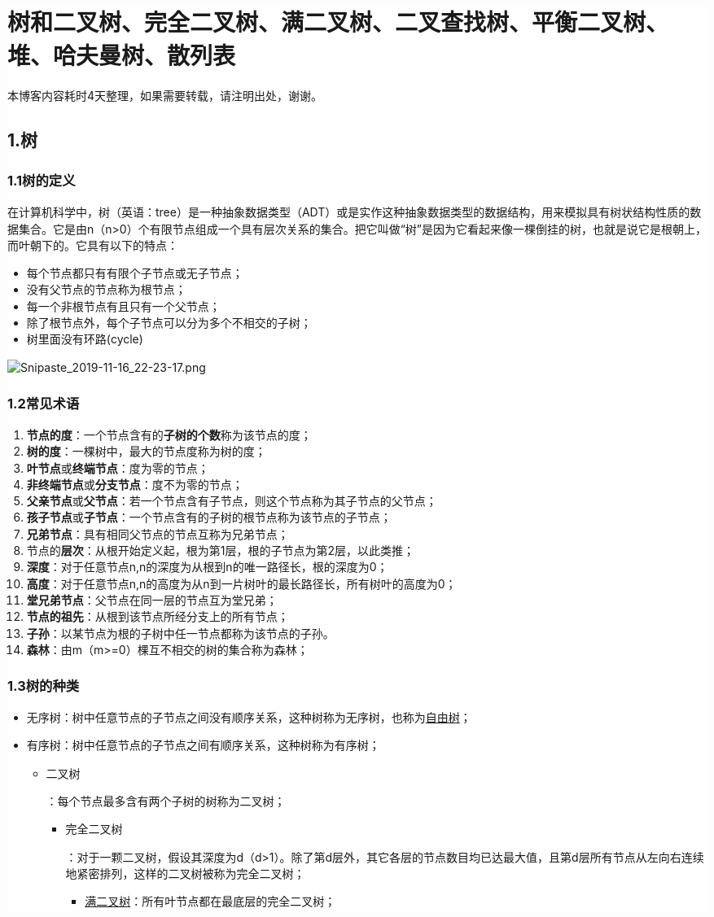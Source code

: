 # 树和二叉树、完全二叉树、满二叉树、二叉查找树、平衡二叉树、堆、哈夫曼树、散列表

本博客内容耗时4天整理，如果需要转载，请注明出处，谢谢。



## 1.树

### 1.1树的定义

在计算机科学中，树（英语：tree）是一种抽象数据类型（ADT）或是实作这种抽象数据类型的数据结构，用来模拟具有树状结构性质的数据集合。它是由n（n>0）个有限节点组成一个具有层次关系的集合。把它叫做“树”是因为它看起来像一棵倒挂的树，也就是说它是根朝上，而叶朝下的。它具有以下的特点：

- 每个节点都只有有限个子节点或无子节点；
- 没有父节点的节点称为根节点；
- 每一个非根节点有且只有一个父节点；
- 除了根节点外，每个子节点可以分为多个不相交的子树；
- 树里面没有环路(cycle)

![Snipaste_2019-11-16_22-23-17.png](http://ww1.sinaimg.cn/large/008048Tsly1g908w91abej30uu0ds41j.jpg)

### 1.2常见术语

1. **节点的度**：一个节点含有的**子树的个数**称为该节点的度；
2. **树的度**：一棵树中，最大的节点度称为树的度；
3. **叶节点**或**终端节点**：度为零的节点；
4. **非终端节点**或**分支节点**：度不为零的节点；
5. **父亲节点**或**父节点**：若一个节点含有子节点，则这个节点称为其子节点的父节点；
6. **孩子节点**或**子节点**：一个节点含有的子树的根节点称为该节点的子节点；
7. **兄弟节点**：具有相同父节点的节点互称为兄弟节点；
8. 节点的**层次**：从根开始定义起，根为第1层，根的子节点为第2层，以此类推；
9. **深度**：对于任意节点n,n的深度为从根到n的唯一路径长，根的深度为0；
10. **高度**：对于任意节点n,n的高度为从n到一片树叶的最长路径长，所有树叶的高度为0；
11. **堂兄弟节点**：父节点在同一层的节点互为堂兄弟；
12. **节点的祖先**：从根到该节点所经分支上的所有节点；
13. **子孙**：以某节点为根的子树中任一节点都称为该节点的子孙。
14. **森林**：由m（m>=0）棵互不相交的树的集合称为森林；

### 1.3树的种类

- 无序树：树中任意节点的子节点之间没有顺序关系，这种树称为无序树，也称为[自由树](https://zh.wikipedia.org/wiki/自由树)；

- 有序树：树中任意节点的子节点之间有顺序关系，这种树称为有序树；

  - 二叉树

    ：每个节点最多含有两个子树的树称为二叉树；

    - 完全二叉树

      ：对于一颗二叉树，假设其深度为d（d>1）。除了第d层外，其它各层的节点数目均已达最大值，且第d层所有节点从左向右连续地紧密排列，这样的二叉树被称为完全二叉树；

      - [满二叉树](https://zh.wikipedia.org/w/index.php?title=满二叉树&action=edit&redlink=1)：所有叶节点都在最底层的完全二叉树；
